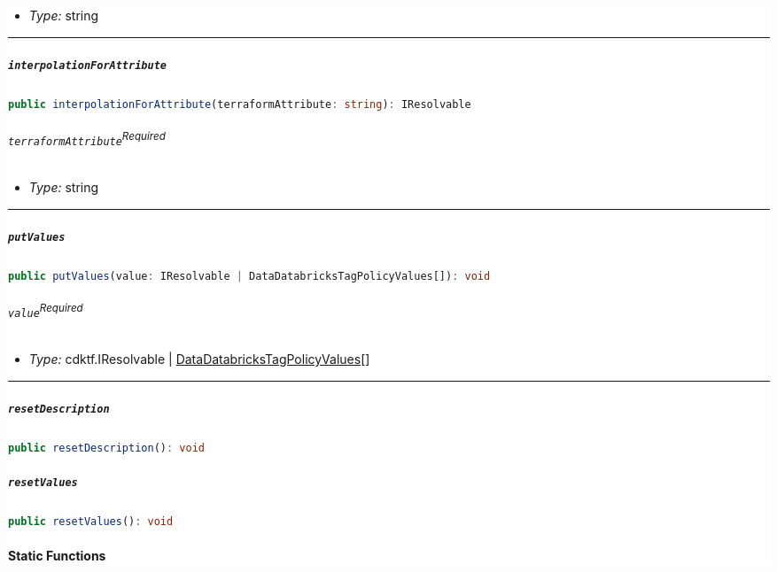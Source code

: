 - *Type:* string

---

##### `interpolationForAttribute` <a name="interpolationForAttribute" id="@cdktf/provider-databricks.dataDatabricksTagPolicy.DataDatabricksTagPolicy.interpolationForAttribute"></a>

```typescript
public interpolationForAttribute(terraformAttribute: string): IResolvable
```

###### `terraformAttribute`<sup>Required</sup> <a name="terraformAttribute" id="@cdktf/provider-databricks.dataDatabricksTagPolicy.DataDatabricksTagPolicy.interpolationForAttribute.parameter.terraformAttribute"></a>

- *Type:* string

---

##### `putValues` <a name="putValues" id="@cdktf/provider-databricks.dataDatabricksTagPolicy.DataDatabricksTagPolicy.putValues"></a>

```typescript
public putValues(value: IResolvable | DataDatabricksTagPolicyValues[]): void
```

###### `value`<sup>Required</sup> <a name="value" id="@cdktf/provider-databricks.dataDatabricksTagPolicy.DataDatabricksTagPolicy.putValues.parameter.value"></a>

- *Type:* cdktf.IResolvable | <a href="#@cdktf/provider-databricks.dataDatabricksTagPolicy.DataDatabricksTagPolicyValues">DataDatabricksTagPolicyValues</a>[]

---

##### `resetDescription` <a name="resetDescription" id="@cdktf/provider-databricks.dataDatabricksTagPolicy.DataDatabricksTagPolicy.resetDescription"></a>

```typescript
public resetDescription(): void
```

##### `resetValues` <a name="resetValues" id="@cdktf/provider-databricks.dataDatabricksTagPolicy.DataDatabricksTagPolicy.resetValues"></a>

```typescript
public resetValues(): void
```

#### Static Functions <a name="Static Functions" id="Static Functions"></a>
